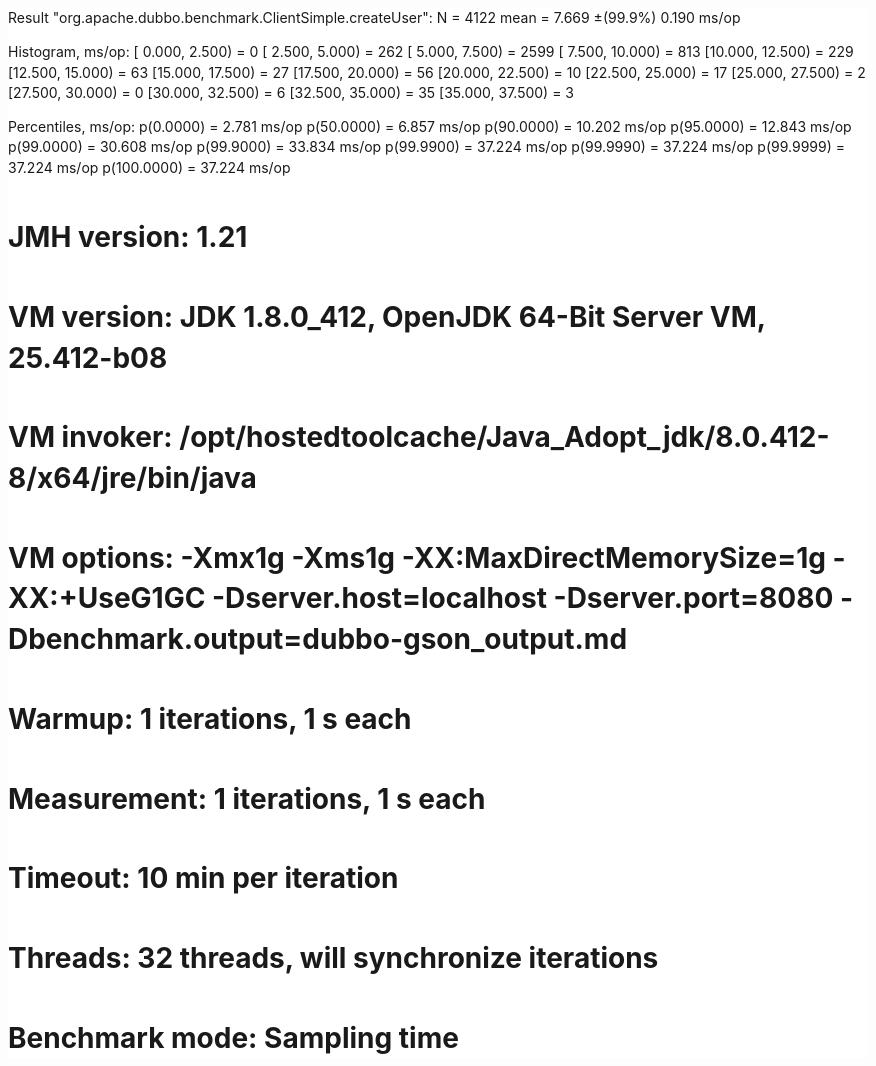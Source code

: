 

Result "org.apache.dubbo.benchmark.ClientSimple.createUser":
  N = 4122
  mean =      7.669 ±(99.9%) 0.190 ms/op

  Histogram, ms/op:
    [ 0.000,  2.500) = 0 
    [ 2.500,  5.000) = 262 
    [ 5.000,  7.500) = 2599 
    [ 7.500, 10.000) = 813 
    [10.000, 12.500) = 229 
    [12.500, 15.000) = 63 
    [15.000, 17.500) = 27 
    [17.500, 20.000) = 56 
    [20.000, 22.500) = 10 
    [22.500, 25.000) = 17 
    [25.000, 27.500) = 2 
    [27.500, 30.000) = 0 
    [30.000, 32.500) = 6 
    [32.500, 35.000) = 35 
    [35.000, 37.500) = 3 

  Percentiles, ms/op:
      p(0.0000) =      2.781 ms/op
     p(50.0000) =      6.857 ms/op
     p(90.0000) =     10.202 ms/op
     p(95.0000) =     12.843 ms/op
     p(99.0000) =     30.608 ms/op
     p(99.9000) =     33.834 ms/op
     p(99.9900) =     37.224 ms/op
     p(99.9990) =     37.224 ms/op
     p(99.9999) =     37.224 ms/op
    p(100.0000) =     37.224 ms/op


# JMH version: 1.21
# VM version: JDK 1.8.0_412, OpenJDK 64-Bit Server VM, 25.412-b08
# VM invoker: /opt/hostedtoolcache/Java_Adopt_jdk/8.0.412-8/x64/jre/bin/java
# VM options: -Xmx1g -Xms1g -XX:MaxDirectMemorySize=1g -XX:+UseG1GC -Dserver.host=localhost -Dserver.port=8080 -Dbenchmark.output=dubbo-gson_output.md
# Warmup: 1 iterations, 1 s each
# Measurement: 1 iterations, 1 s each
# Timeout: 10 min per iteration
# Threads: 32 threads, will synchronize iterations
# Benchmark mode: Sampling time